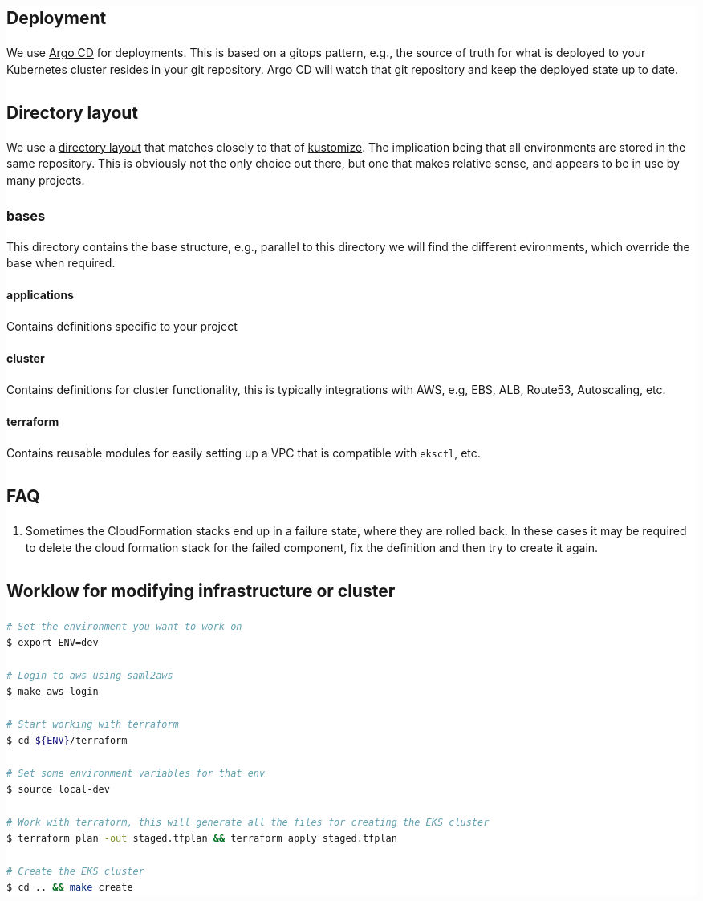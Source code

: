 ## Deployment

We use [Argo CD](https://argoproj.github.io/argo-cd/) for deployments. This is based on a gitops pattern, e.g., the source of truth for what is deployed to your Kubernetes cluster resides in your git repository. Argo CD will watch that git repository and keep the deployed state up to date. 

## Directory layout

We use a [directory layout](https://kubectl.docs.kubernetes.io/pages/app_composition_and_deployment/structure_directories.html) that matches closely to that of [kustomize](https://kustomize.io/). The implication being that all environments are stored in the same repository. This is obviously not the only choice out there, but one that makes relative sense, and appears to be in use by many projects.

### bases

This directory contains the base structure, e.g., parallel to this directory we will find the different evironments, which override the base when required.

#### applications

Contains definitions specific to your project

#### cluster

Contains definitions for cluster functionality, this is typically integrations with AWS, e.g, EBS, ALB, Route53, Autoscaling, etc.

#### terraform

Contains reusable modules for easily setting up a VPC that is compatible with `eksctl`, etc.

## FAQ

1. Sometimes the CloudFormation stacks end up in a failure state, where they are rolled back. In these cases it may be required to delete the cloud formation stack for the failed component, fix the definition and then try to create it again.

## Worklow for modifying infrastructure or cluster

```bash
# Set the environment you want to work on
$ export ENV=dev

# Login to aws using saml2aws
$ make aws-login

# Start working with terraform
$ cd ${ENV}/terraform

# Set some environment variables for that env
$ source local-dev

# Work with terraform, this will generate all the files for creating the EKS cluster
$ terraform plan -out staged.tfplan && terraform apply staged.tfplan

# Create the EKS cluster
$ cd .. && make create
```

